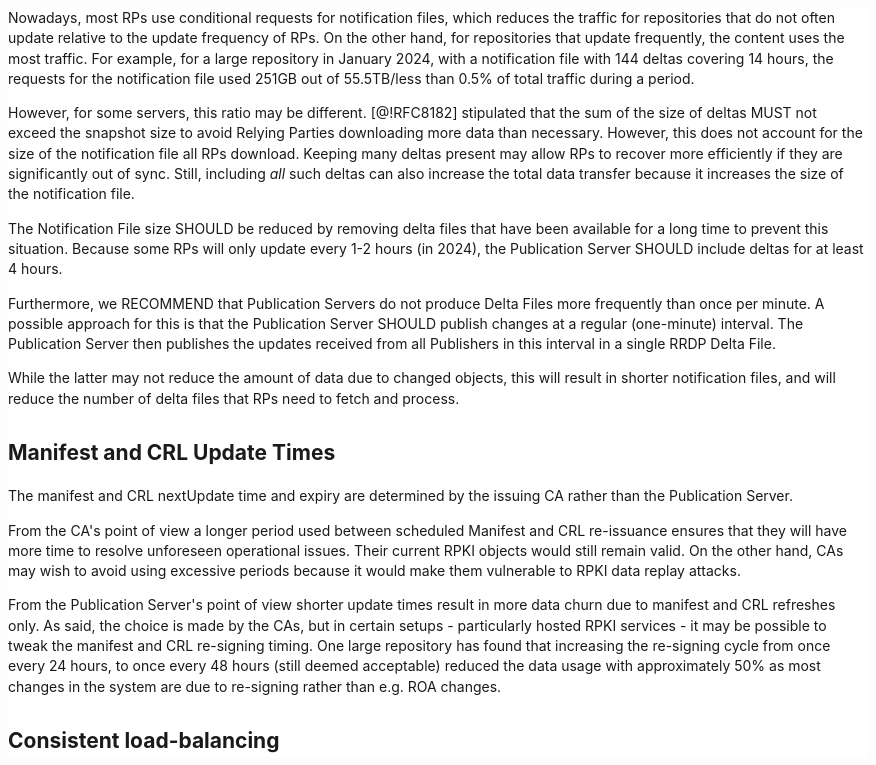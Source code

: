 Nowadays, most RPs use conditional requests for notification files, which
reduces the traffic for repositories that do not often update relative to the
update frequency of RPs. On the other hand, for repositories that update
frequently, the content uses the most traffic. For example, for a large
repository in January 2024, with a notification file with 144 deltas covering 14
hours, the requests for the notification file used 251GB out of 55.5TB/less than
0.5% of total traffic during a period.

However, for some servers, this ratio may be different. [@!RFC8182] stipulated
that the sum of the size of deltas MUST not exceed the snapshot size to avoid
Relying Parties downloading more data than necessary. However, this does not
account for the size of the notification file all RPs download. Keeping many
deltas present may allow RPs to recover more efficiently if they are
significantly out of sync. Still, including _all_ such deltas can also increase
the total data transfer because it increases the size of the notification file. 

The Notification File size SHOULD be reduced by removing delta files that have
been available for a long time to prevent this situation. Because some RPs will
only update every 1-2 hours (in 2024), the Publication Server SHOULD include
deltas for at least 4 hours.

Furthermore, we RECOMMEND that Publication Servers do not produce Delta Files
more frequently than once per minute. A possible approach for this is that the
Publication Server SHOULD publish changes at a regular (one-minute) interval.
The Publication Server then publishes the updates received from all Publishers
in this interval in a single RRDP Delta File.

While the latter may not reduce the amount of data due to changed objects,
this will result in shorter notification files, and will reduce the number of
delta files that RPs need to fetch and process.

## Manifest and CRL Update Times

The manifest and CRL nextUpdate time and expiry are determined by the issuing
CA rather than the Publication Server.

From the CA's point of view a longer period used between scheduled Manifest and
CRL re-issuance ensures that they will have more time to resolve unforeseen
operational issues. Their current RPKI objects would still remain valid. On
the other hand, CAs may wish to avoid using excessive periods because it would
make them vulnerable to RPKI data replay attacks.

From the Publication Server's point of view shorter update times result in
more data churn due to manifest and CRL refreshes only. As said, the choice
is made by the CAs, but in certain setups - particularly hosted RPKI services -
it may be possible to tweak the manifest and CRL re-signing timing. One large
repository has found that increasing the re-signing cycle from once every 24
hours, to once every 48 hours (still deemed acceptable) reduced the data
usage with approximately 50% as most changes in the system are due to re-signing
rather than e.g. ROA changes.

## Consistent load-balancing
